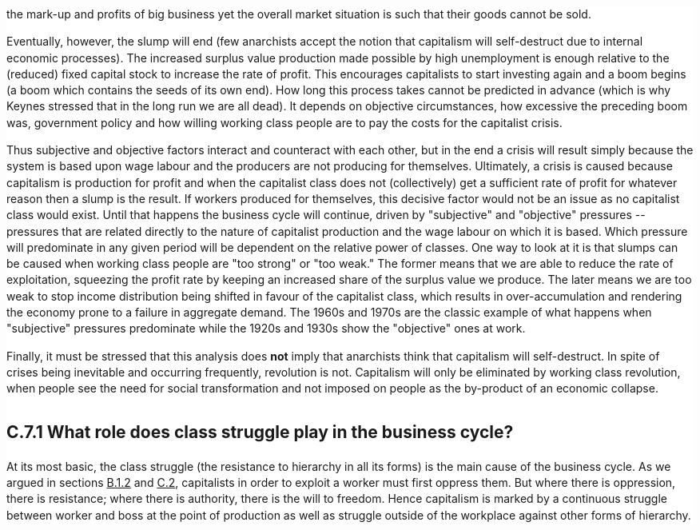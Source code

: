 the mark-up and profits of big business yet the overall market situation is
such that their goods cannot be sold.

Eventually, however, the slump will end (few anarchists accept the notion that
capitalism will self-destruct due to internal economic processes). The
increased surplus value production made possible by high unemployment is
enough relative to the (reduced) fixed capital stock to increase the rate of
profit. This encourages capitalists to start investing again and a boom begins
(a boom which contains the seeds of its own end). How long this process takes
cannot be predicted in advance (which is why Keynes stressed that in the long
run we are all dead). It depends on objective circumstances, how excessive the
preceding boom was, government policy and how willing working class people are
to pay the costs for the capitalist crisis.

Thus subjective and objective factors interact and counteract with each other,
but in the end a crisis will result simply because the system is based upon
wage labour and the producers are not producing for themselves. Ultimately, a
crisis is caused because capitalism is production for profit and when the
capitalist class does not (collectively) get a sufficient rate of profit for
whatever reason then a slump is the result. If workers produced for
themselves, this decisive factor would not be an issue as no capitalist class
would exist. Until that happens the business cycle will continue, driven by
"subjective" and "objective" pressures -- pressures that are related directly
to the nature of capitalist production and the wage labour on which it is
based. Which pressure will predominate in any given period will be dependent
on the relative power of classes. One way to look at it is that slumps can be
caused when working class people are "too strong" or "too weak." The former
means that we are able to reduce the rate of exploitation, squeezing the
profit rate by keeping an increased share of the surplus value we produce. The
later means we are too weak to stop income distribution being shifted in
favour of the capitalist class, which results in over-accumulation and
rendering the economy prone to a failure in aggregate demand. The 1960s and
1970s are the classic example of what happens when "subjective" pressures
predominate while the 1920s and 1930s show the "objective" ones at work.

Finally, it must be stressed that this analysis does **not** imply that
anarchists think that capitalism will self-destruct. In spite of crises being
inevitable and occurring frequently, revolution is not. Capitalism will only
be eliminated by working class revolution, when people see the need for social
transformation and not imposed on people as the by-product of an economic
collapse.

## C.7.1 What role does class struggle play in the business cycle?

At its most basic, the class struggle (the resistance to hierarchy in all its
forms) is the main cause of the business cycle. As we argued in sections
[B.1.2](secB1.md#secb12) and [C.2](secC2.md), capitalists in order to
exploit a worker must first oppress them. But where there is oppression, there
is resistance; where there is authority, there is the will to freedom. Hence
capitalism is marked by a continuous struggle between worker and boss at the
point of production as well as struggle outside of the workplace against other
forms of hierarchy.
